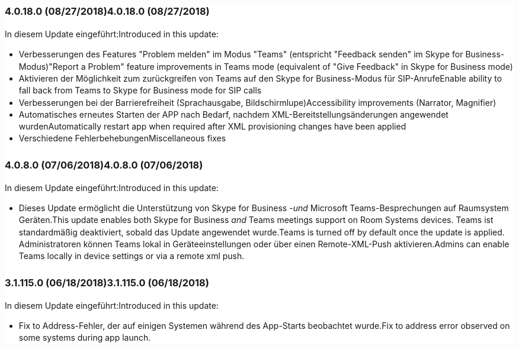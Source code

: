 ### <a name="40180-08272018"></a><span data-ttu-id="d7cf2-299">4.0.18.0 (08/27/2018)</span><span class="sxs-lookup"><span data-stu-id="d7cf2-299">4.0.18.0 (08/27/2018)</span></span>

<span data-ttu-id="d7cf2-300">In diesem Update eingeführt:</span><span class="sxs-lookup"><span data-stu-id="d7cf2-300">Introduced in this update:</span></span>

- <span data-ttu-id="d7cf2-301">Verbesserungen des Features "Problem melden" im Modus "Teams" (entspricht "Feedback senden" im Skype for Business-Modus)</span><span class="sxs-lookup"><span data-stu-id="d7cf2-301">"Report a Problem" feature improvements in Teams mode (equivalent of "Give Feedback" in Skype for Business mode)</span></span>
- <span data-ttu-id="d7cf2-302">Aktivieren der Möglichkeit zum zurückgreifen von Teams auf den Skype for Business-Modus für SIP-Anrufe</span><span class="sxs-lookup"><span data-stu-id="d7cf2-302">Enable ability to fall back from Teams to Skype for Business mode for SIP calls</span></span>
- <span data-ttu-id="d7cf2-303">Verbesserungen bei der Barrierefreiheit (Sprachausgabe, Bildschirmlupe)</span><span class="sxs-lookup"><span data-stu-id="d7cf2-303">Accessibility improvements (Narrator, Magnifier)</span></span>
- <span data-ttu-id="d7cf2-304">Automatisches erneutes Starten der APP nach Bedarf, nachdem XML-Bereitstellungsänderungen angewendet wurden</span><span class="sxs-lookup"><span data-stu-id="d7cf2-304">Automatically restart app when required after XML provisioning changes have been applied</span></span>
- <span data-ttu-id="d7cf2-305">Verschiedene Fehlerbehebungen</span><span class="sxs-lookup"><span data-stu-id="d7cf2-305">Miscellaneous fixes</span></span>

### <a name="4080-07062018"></a><span data-ttu-id="d7cf2-306">4.0.8.0 (07/06/2018)</span><span class="sxs-lookup"><span data-stu-id="d7cf2-306">4.0.8.0 (07/06/2018)</span></span>

<span data-ttu-id="d7cf2-307">In diesem Update eingeführt:</span><span class="sxs-lookup"><span data-stu-id="d7cf2-307">Introduced in this update:</span></span>
- <span data-ttu-id="d7cf2-308">Dieses Update ermöglicht die Unterstützung von Skype for Business *-und* Microsoft Teams-Besprechungen auf Raumsystem Geräten.</span><span class="sxs-lookup"><span data-stu-id="d7cf2-308">This update enables both Skype for Business *and* Teams meetings support on Room Systems devices.</span></span> <span data-ttu-id="d7cf2-309">Teams ist standardmäßig deaktiviert, sobald das Update angewendet wurde.</span><span class="sxs-lookup"><span data-stu-id="d7cf2-309">Teams is turned off by default once the update is applied.</span></span> <span data-ttu-id="d7cf2-310">Administratoren können Teams lokal in Geräteeinstellungen oder über einen Remote-XML-Push aktivieren.</span><span class="sxs-lookup"><span data-stu-id="d7cf2-310">Admins can enable Teams locally in device settings or via a remote xml push.</span></span>

### <a name="311150-06182018"></a><span data-ttu-id="d7cf2-311">3.1.115.0 (06/18/2018)</span><span class="sxs-lookup"><span data-stu-id="d7cf2-311">3.1.115.0 (06/18/2018)</span></span>

<span data-ttu-id="d7cf2-312">In diesem Update eingeführt:</span><span class="sxs-lookup"><span data-stu-id="d7cf2-312">Introduced in this update:</span></span>

- <span data-ttu-id="d7cf2-313">Fix to Address-Fehler, der auf einigen Systemen während des App-Starts beobachtet wurde.</span><span class="sxs-lookup"><span data-stu-id="d7cf2-313">Fix to address error observed on some systems during app launch.</span></span>

